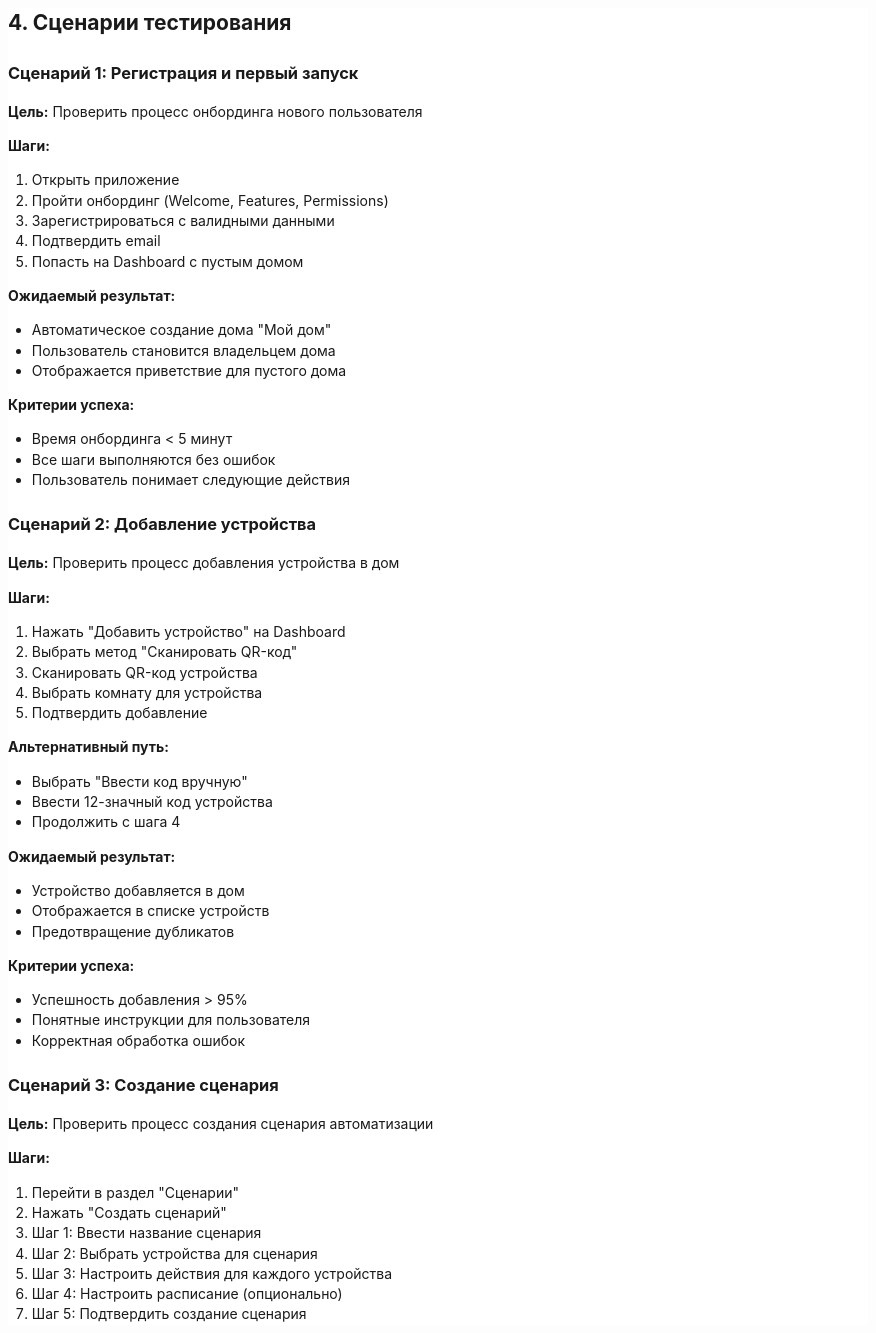 ## 4. Сценарии тестирования

### Сценарий 1: Регистрация и первый запуск
**Цель:** Проверить процесс онбординга нового пользователя

**Шаги:**
1. Открыть приложение
2. Пройти онбординг (Welcome, Features, Permissions)
3. Зарегистрироваться с валидными данными
4. Подтвердить email
5. Попасть на Dashboard с пустым домом

**Ожидаемый результат:**
- Автоматическое создание дома "Мой дом"
- Пользователь становится владельцем дома
- Отображается приветствие для пустого дома

**Критерии успеха:**
- Время онбординга < 5 минут
- Все шаги выполняются без ошибок
- Пользователь понимает следующие действия

### Сценарий 2: Добавление устройства
**Цель:** Проверить процесс добавления устройства в дом

**Шаги:**
1. Нажать "Добавить устройство" на Dashboard
2. Выбрать метод "Сканировать QR-код"
3. Сканировать QR-код устройства
4. Выбрать комнату для устройства
5. Подтвердить добавление

**Альтернативный путь:**
- Выбрать "Ввести код вручную"
- Ввести 12-значный код устройства
- Продолжить с шага 4

**Ожидаемый результат:**
- Устройство добавляется в дом
- Отображается в списке устройств
- Предотвращение дубликатов

**Критерии успеха:**
- Успешность добавления > 95%
- Понятные инструкции для пользователя
- Корректная обработка ошибок

### Сценарий 3: Создание сценария
**Цель:** Проверить процесс создания сценария автоматизации

**Шаги:**
1. Перейти в раздел "Сценарии"
2. Нажать "Создать сценарий"
3. Шаг 1: Ввести название сценария
4. Шаг 2: Выбрать устройства для сценария
5. Шаг 3: Настроить действия для каждого устройства
6. Шаг 4: Настроить расписание (опционально)
7. Шаг 5: Подтвердить создание сценария
